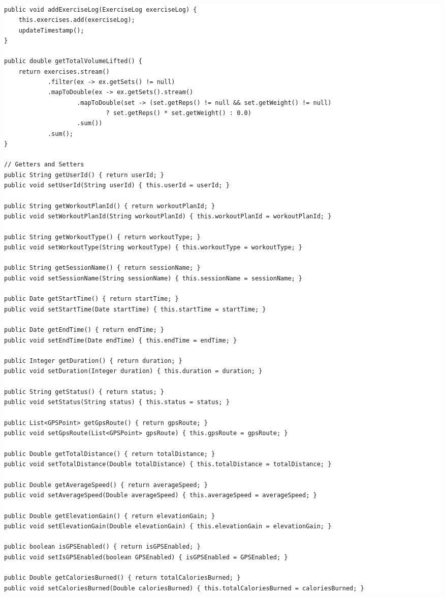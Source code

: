     public void addExerciseLog(ExerciseLog exerciseLog) {
        this.exercises.add(exerciseLog);
        updateTimestamp();
    }
    
    public double getTotalVolumeLifted() {
        return exercises.stream()
                .filter(ex -> ex.getSets() != null)
                .mapToDouble(ex -> ex.getSets().stream()
                        .mapToDouble(set -> (set.getReps() != null && set.getWeight() != null) 
                                ? set.getReps() * set.getWeight() : 0.0)
                        .sum())
                .sum();
    }
    
    // Getters and Setters
    public String getUserId() { return userId; }
    public void setUserId(String userId) { this.userId = userId; }
    
    public String getWorkoutPlanId() { return workoutPlanId; }
    public void setWorkoutPlanId(String workoutPlanId) { this.workoutPlanId = workoutPlanId; }
    
    public String getWorkoutType() { return workoutType; }
    public void setWorkoutType(String workoutType) { this.workoutType = workoutType; }
    
    public String getSessionName() { return sessionName; }
    public void setSessionName(String sessionName) { this.sessionName = sessionName; }
    
    public Date getStartTime() { return startTime; }
    public void setStartTime(Date startTime) { this.startTime = startTime; }
    
    public Date getEndTime() { return endTime; }
    public void setEndTime(Date endTime) { this.endTime = endTime; }
    
    public Integer getDuration() { return duration; }
    public void setDuration(Integer duration) { this.duration = duration; }
    
    public String getStatus() { return status; }
    public void setStatus(String status) { this.status = status; }
    
    public List<GPSPoint> getGpsRoute() { return gpsRoute; }
    public void setGpsRoute(List<GPSPoint> gpsRoute) { this.gpsRoute = gpsRoute; }
    
    public Double getTotalDistance() { return totalDistance; }
    public void setTotalDistance(Double totalDistance) { this.totalDistance = totalDistance; }
    
    public Double getAverageSpeed() { return averageSpeed; }
    public void setAverageSpeed(Double averageSpeed) { this.averageSpeed = averageSpeed; }
    
    public Double getElevationGain() { return elevationGain; }
    public void setElevationGain(Double elevationGain) { this.elevationGain = elevationGain; }
    
    public boolean isGPSEnabled() { return isGPSEnabled; }
    public void setIsGPSEnabled(boolean GPSEnabled) { isGPSEnabled = GPSEnabled; }
    
    public Double getCaloriesBurned() { return totalCaloriesBurned; }
    public void setCaloriesBurned(Double caloriesBurned) { this.totalCaloriesBurned = caloriesBurned; }
    